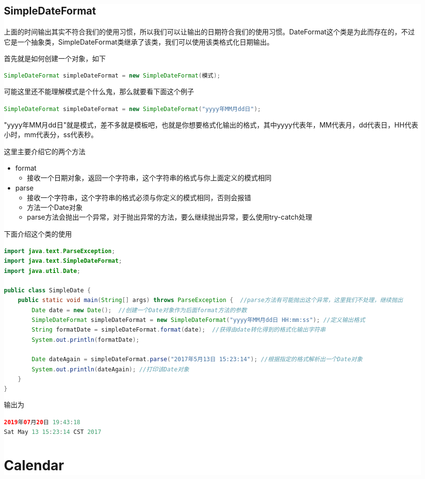 ## SimpleDateFormat

上面的时间输出其实不符合我们的使用习惯，所以我们可以让输出的日期符合我们的使用习惯。DateFormat这个类是为此而存在的，不过它是一个抽象类，SimpleDateFormat类继承了该类，我们可以使用该类格式化日期输出。

首先就是如何创建一个对象，如下

```java
SimpleDateFormat simpleDateFormat = new SimpleDateFormat(模式);
```

可能这里还不能理解模式是个什么鬼，那么就要看下面这个例子

```java
SimpleDateFormat simpleDateFormat = new SimpleDateFormat("yyyy年MM月dd日");
```

"yyyy年MM月dd日"就是模式，差不多就是模板吧，也就是你想要格式化输出的格式，其中yyyy代表年，MM代表月，dd代表日，HH代表小时，mm代表分，ss代表秒。

这里主要介绍它的两个方法

- format
  - 接收一个日期对象，返回一个字符串，这个字符串的格式与你上面定义的模式相同
- parse
  - 接收一个字符串，这个字符串的格式必须与你定义的模式相同，否则会报错
  - 方法一个Date对象
  - parse方法会抛出一个异常，对于抛出异常的方法，要么继续抛出异常，要么使用try-catch处理

下面介绍这个类的使用

```java
import java.text.ParseException;
import java.text.SimpleDateFormat;
import java.util.Date;

public class SimpleDate {
    public static void main(String[] args) throws ParseException {  //parse方法有可能抛出这个异常，这里我们不处理，继续抛出
        Date date = new Date();  //创建一个Date对象作为后面format方法的参数
        SimpleDateFormat simpleDateFormat = new SimpleDateFormat("yyyy年MM月dd日 HH:mm:ss"); //定义输出格式
        String formatDate = simpleDateFormat.format(date);  //获得由date转化得到的格式化输出字符串
        System.out.println(formatDate);

        Date dateAgain = simpleDateFormat.parse("2017年5月13日 15:23:14"); //根据指定的格式解析出一个Date对象
        System.out.println(dateAgain); //打印该Date对象
    }
}
```

输出为

```java
2019年07月20日 19:43:18
Sat May 13 15:23:14 CST 2017
```

# Calendar
